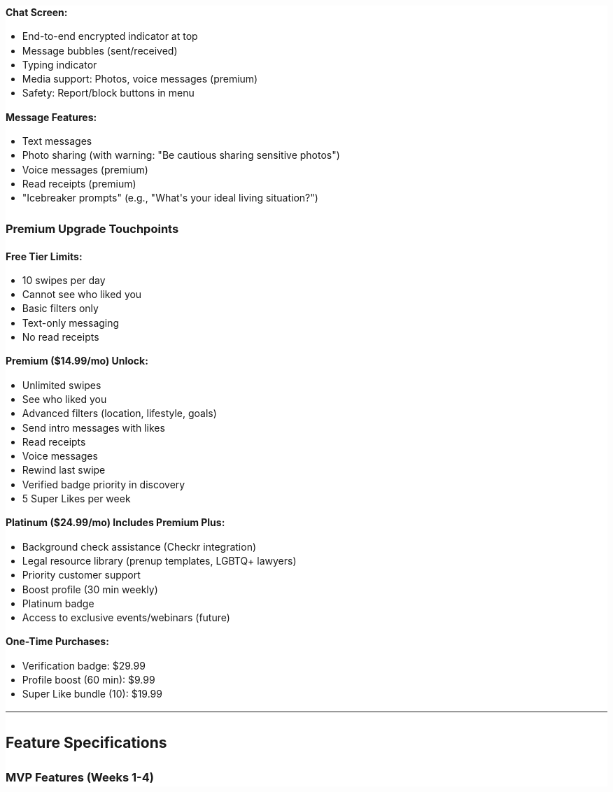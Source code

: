 **Chat Screen:**
- End-to-end encrypted indicator at top
- Message bubbles (sent/received)
- Typing indicator
- Media support: Photos, voice messages (premium)
- Safety: Report/block buttons in menu

**Message Features:**
- Text messages
- Photo sharing (with warning: "Be cautious sharing sensitive photos")
- Voice messages (premium)
- Read receipts (premium)
- "Icebreaker prompts" (e.g., "What's your ideal living situation?")

### Premium Upgrade Touchpoints

**Free Tier Limits:**
- 10 swipes per day
- Cannot see who liked you
- Basic filters only
- Text-only messaging
- No read receipts

**Premium ($14.99/mo) Unlock:**
- Unlimited swipes
- See who liked you
- Advanced filters (location, lifestyle, goals)
- Send intro messages with likes
- Read receipts
- Voice messages
- Rewind last swipe
- Verified badge priority in discovery
- 5 Super Likes per week

**Platinum ($24.99/mo) Includes Premium Plus:**
- Background check assistance (Checkr integration)
- Legal resource library (prenup templates, LGBTQ+ lawyers)
- Priority customer support
- Boost profile (30 min weekly)
- Platinum badge
- Access to exclusive events/webinars (future)

**One-Time Purchases:**
- Verification badge: $29.99
- Profile boost (60 min): $9.99
- Super Like bundle (10): $19.99

---

## Feature Specifications

### MVP Features (Weeks 1-4)
